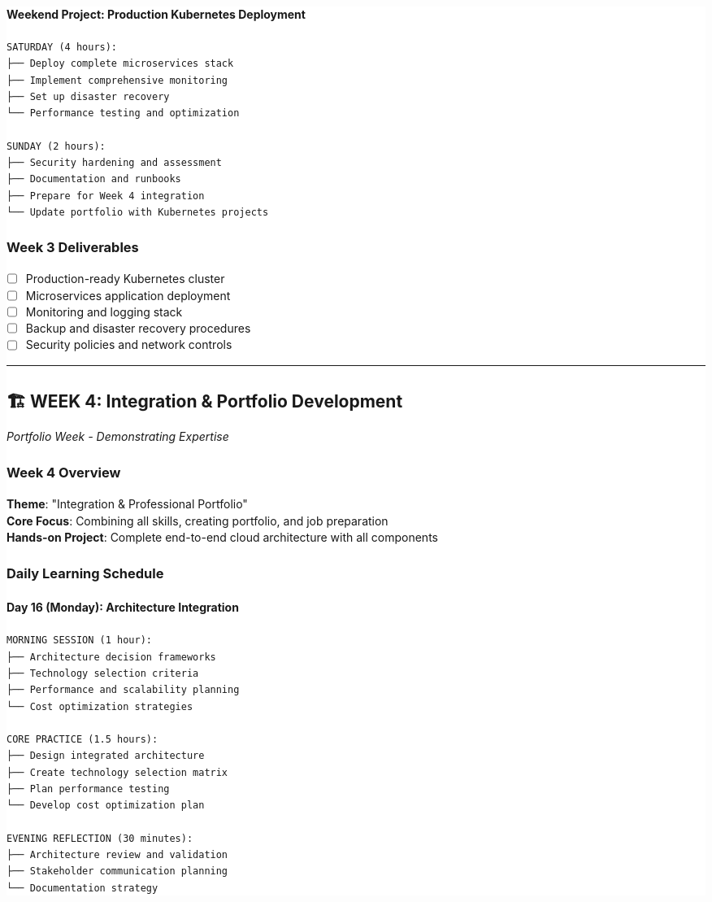 #### **Weekend Project: Production Kubernetes Deployment**
```
SATURDAY (4 hours):
├── Deploy complete microservices stack
├── Implement comprehensive monitoring
├── Set up disaster recovery
└── Performance testing and optimization

SUNDAY (2 hours):
├── Security hardening and assessment
├── Documentation and runbooks
├── Prepare for Week 4 integration
└── Update portfolio with Kubernetes projects
```

### **Week 3 Deliverables**
- [ ] Production-ready Kubernetes cluster
- [ ] Microservices application deployment
- [ ] Monitoring and logging stack
- [ ] Backup and disaster recovery procedures
- [ ] Security policies and network controls

---

## 🏗️ **WEEK 4: Integration & Portfolio Development**
*Portfolio Week - Demonstrating Expertise*

### **Week 4 Overview**
**Theme**: "Integration & Professional Portfolio"  
**Core Focus**: Combining all skills, creating portfolio, and job preparation  
**Hands-on Project**: Complete end-to-end cloud architecture with all components  

### **Daily Learning Schedule**

#### **Day 16 (Monday): Architecture Integration**
```
MORNING SESSION (1 hour):
├── Architecture decision frameworks
├── Technology selection criteria
├── Performance and scalability planning
└── Cost optimization strategies

CORE PRACTICE (1.5 hours):
├── Design integrated architecture
├── Create technology selection matrix
├── Plan performance testing
└── Develop cost optimization plan

EVENING REFLECTION (30 minutes):
├── Architecture review and validation
├── Stakeholder communication planning
└── Documentation strategy
```
